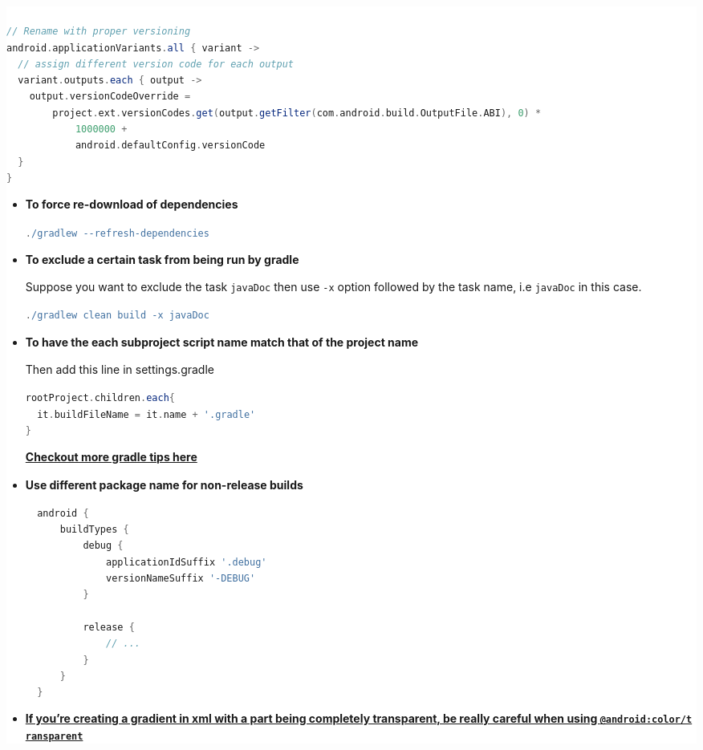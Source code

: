   ```gradle

  // Rename with proper versioning
  android.applicationVariants.all { variant ->
    // assign different version code for each output
    variant.outputs.each { output ->
      output.versionCodeOverride =
          project.ext.versionCodes.get(output.getFilter(com.android.build.OutputFile.ABI), 0) *
              1000000 +
              android.defaultConfig.versionCode
    }
  }
  ```

+ **To force re-download of dependencies**

  ```gradle
  ./gradlew --refresh-dependencies
  ```
  
+ **To exclude a certain task from being run by gradle**

  Suppose you want to exclude the task `javaDoc` then use `-x` option followed by the task name, i.e `javaDoc` in this case.

  ```gradle
  ./gradlew clean build -x javaDoc
  ```
+ **To have the each subproject script name match that of the project name**

  Then add this line in settings.gradle

  ```gradle
  rootProject.children.each{
    it.buildFileName = it.name + '.gradle'
  }
  ```

  **[Checkout more gradle tips here](https://github.com/shekhargulati/gradle-tips)**

+ **Use different package name for non-release builds**
  ```gradle
    android {
        buildTypes {
            debug {
                applicationIdSuffix '.debug'
                versionNameSuffix '-DEBUG'
            }

            release {
                // ...
            }
        }
    }
  ```

+ **[If you’re creating a gradient in xml with a part being completely transparent, be really careful when using `@android:color/transparent`](https://android.jlelse.eu/android-dev-tip-3-99da754151ad#.clbqzz3zh)**
